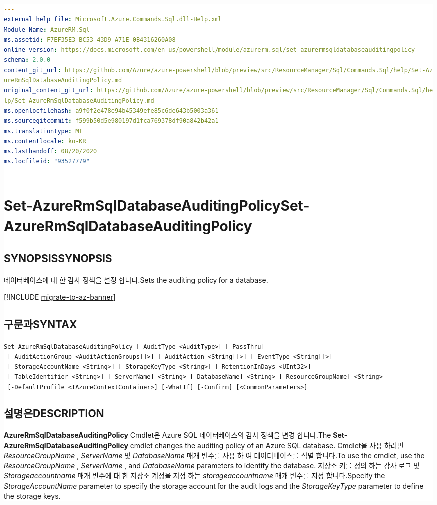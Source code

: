 ```yaml
---
external help file: Microsoft.Azure.Commands.Sql.dll-Help.xml
Module Name: AzureRM.Sql
ms.assetid: F7EF35E3-BC53-43D9-A71E-0B4316260A08
online version: https://docs.microsoft.com/en-us/powershell/module/azurerm.sql/set-azurermsqldatabaseauditingpolicy
schema: 2.0.0
content_git_url: https://github.com/Azure/azure-powershell/blob/preview/src/ResourceManager/Sql/Commands.Sql/help/Set-AzureRmSqlDatabaseAuditingPolicy.md
original_content_git_url: https://github.com/Azure/azure-powershell/blob/preview/src/ResourceManager/Sql/Commands.Sql/help/Set-AzureRmSqlDatabaseAuditingPolicy.md
ms.openlocfilehash: a9f0f2e478e94b45349efe85c6de643b5003a361
ms.sourcegitcommit: f599b50d5e980197d1fca769378df90a842b42a1
ms.translationtype: MT
ms.contentlocale: ko-KR
ms.lasthandoff: 08/20/2020
ms.locfileid: "93527779"
---
```

# <span data-ttu-id="2043f-101">Set-AzureRmSqlDatabaseAuditingPolicy</span><span class="sxs-lookup"><span data-stu-id="2043f-101">Set-AzureRmSqlDatabaseAuditingPolicy</span></span>

## <span data-ttu-id="2043f-102">SYNOPSIS</span><span class="sxs-lookup"><span data-stu-id="2043f-102">SYNOPSIS</span></span>
<span data-ttu-id="2043f-103">데이터베이스에 대 한 감사 정책을 설정 합니다.</span><span class="sxs-lookup"><span data-stu-id="2043f-103">Sets the auditing policy for a database.</span></span>

[!INCLUDE [migrate-to-az-banner](../../includes/migrate-to-az-banner.md)]

## <span data-ttu-id="2043f-104">구문과</span><span class="sxs-lookup"><span data-stu-id="2043f-104">SYNTAX</span></span>

```
Set-AzureRmSqlDatabaseAuditingPolicy [-AuditType <AuditType>] [-PassThru]
 [-AuditActionGroup <AuditActionGroups[]>] [-AuditAction <String[]>] [-EventType <String[]>]
 [-StorageAccountName <String>] [-StorageKeyType <String>] [-RetentionInDays <UInt32>]
 [-TableIdentifier <String>] [-ServerName] <String> [-DatabaseName] <String> [-ResourceGroupName] <String>
 [-DefaultProfile <IAzureContextContainer>] [-WhatIf] [-Confirm] [<CommonParameters>]
```

## <span data-ttu-id="2043f-105">설명은</span><span class="sxs-lookup"><span data-stu-id="2043f-105">DESCRIPTION</span></span>
<span data-ttu-id="2043f-106">**AzureRmSqlDatabaseAuditingPolicy** Cmdlet은 Azure SQL 데이터베이스의 감사 정책을 변경 합니다.</span><span class="sxs-lookup"><span data-stu-id="2043f-106">The **Set-AzureRmSqlDatabaseAuditingPolicy** cmdlet changes the auditing policy of an Azure SQL database.</span></span>
<span data-ttu-id="2043f-107">Cmdlet을 사용 하려면 *ResourceGroupName* , *ServerName* 및 *DatabaseName* 매개 변수를 사용 하 여 데이터베이스를 식별 합니다.</span><span class="sxs-lookup"><span data-stu-id="2043f-107">To use the cmdlet, use the *ResourceGroupName* , *ServerName* , and *DatabaseName* parameters to identify the database.</span></span>
<span data-ttu-id="2043f-108">저장소 키를 정의 하는 감사 로그 및 *Storageaccountname* 매개 변수에 대 한 저장소 계정을 지정 하는 *storageaccountname* 매개 변수를 지정 합니다.</span><span class="sxs-lookup"><span data-stu-id="2043f-108">Specify the *StorageAccountName* parameter to specify the storage account for the audit logs and the *StorageKeyType* parameter to define the storage keys.</span></span>